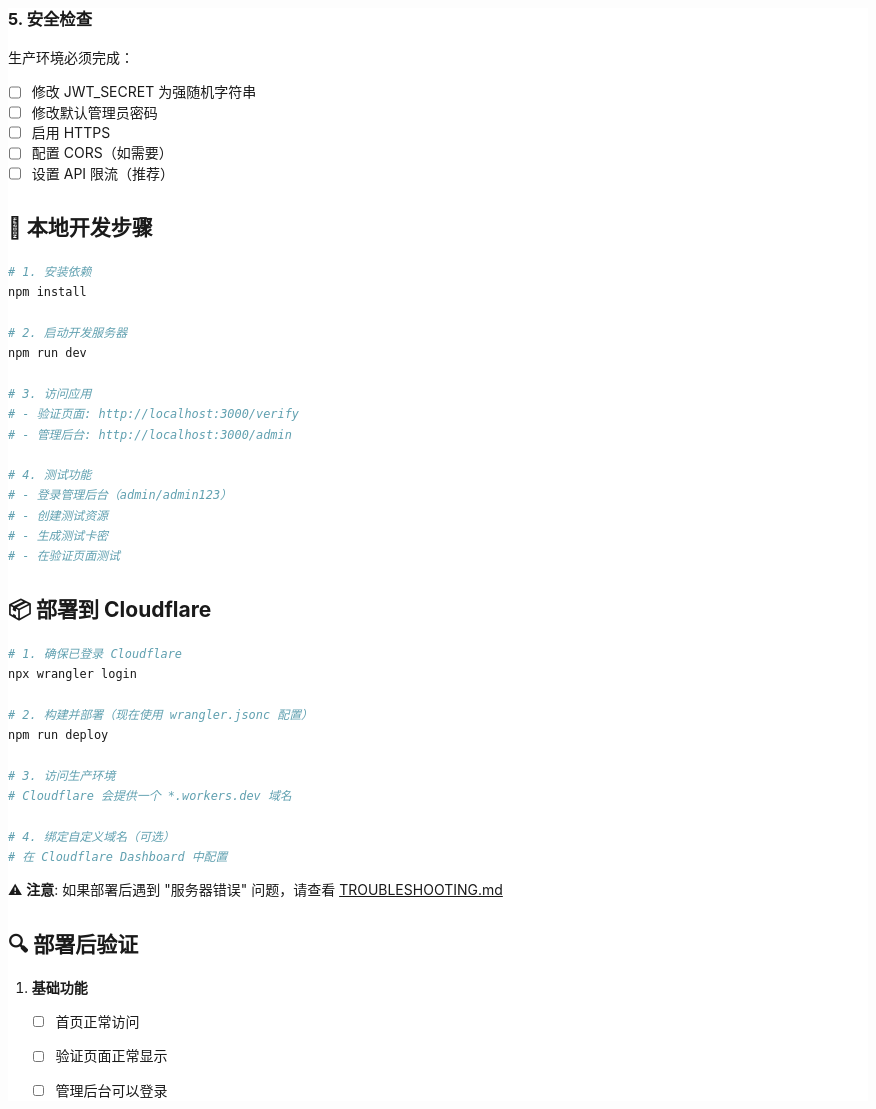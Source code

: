 ### 5. 安全检查

生产环境必须完成：

- [ ] 修改 JWT_SECRET 为强随机字符串
- [ ] 修改默认管理员密码
- [ ] 启用 HTTPS
- [ ] 配置 CORS（如需要）
- [ ] 设置 API 限流（推荐）

## 🚀 本地开发步骤

```bash
# 1. 安装依赖
npm install

# 2. 启动开发服务器
npm run dev

# 3. 访问应用
# - 验证页面: http://localhost:3000/verify
# - 管理后台: http://localhost:3000/admin

# 4. 测试功能
# - 登录管理后台（admin/admin123）
# - 创建测试资源
# - 生成测试卡密
# - 在验证页面测试
```

## 📦 部署到 Cloudflare

```bash
# 1. 确保已登录 Cloudflare
npx wrangler login

# 2. 构建并部署（现在使用 wrangler.jsonc 配置）
npm run deploy

# 3. 访问生产环境
# Cloudflare 会提供一个 *.workers.dev 域名

# 4. 绑定自定义域名（可选）
# 在 Cloudflare Dashboard 中配置
```

⚠️ **注意**: 如果部署后遇到 "服务器错误" 问题，请查看 [TROUBLESHOOTING.md](./TROUBLESHOOTING.md)

## 🔍 部署后验证

1. **基础功能**
   - [ ] 首页正常访问
   - [ ] 验证页面正常显示
   - [ ] 管理后台可以登录
   